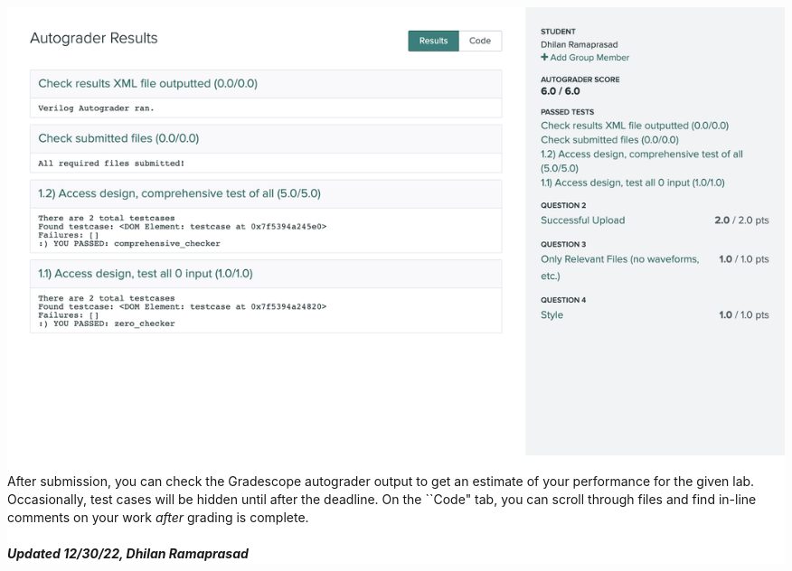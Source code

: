 ![image](img/autograder.png)

After submission, you can check the Gradescope autograder output to get an 
estimate of your performance for the given lab.  Occasionally, test cases will 
be hidden until after the deadline.  On the ``Code" tab, you can scroll through 
files and find in-line comments on your work *after* grading is complete.



##### Updated 12/30/22, Dhilan Ramaprasad

